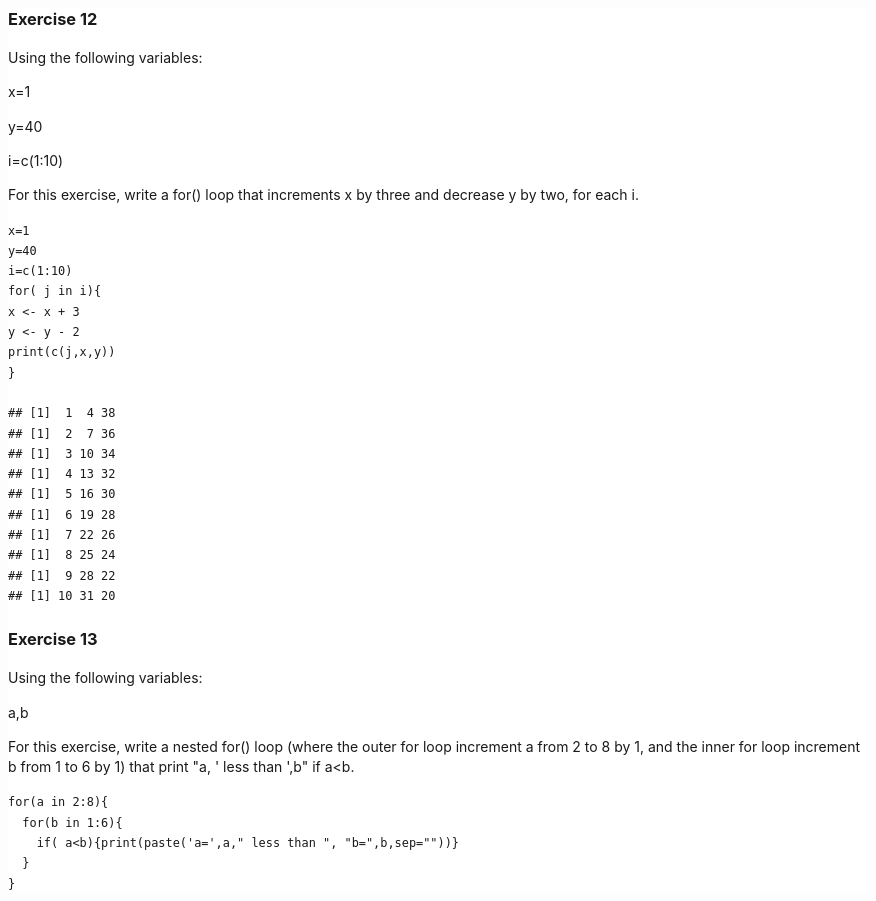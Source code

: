 ### Exercise 12

Using the following variables:

x=1

y=40

i=c(1:10)

For this exercise, write a for() loop that increments x by three and
decrease y by two, for each i.

    x=1
    y=40
    i=c(1:10)
    for( j in i){
    x <- x + 3
    y <- y - 2
    print(c(j,x,y))
    }

    ## [1]  1  4 38
    ## [1]  2  7 36
    ## [1]  3 10 34
    ## [1]  4 13 32
    ## [1]  5 16 30
    ## [1]  6 19 28
    ## [1]  7 22 26
    ## [1]  8 25 24
    ## [1]  9 28 22
    ## [1] 10 31 20

### Exercise 13

Using the following variables:

a,b

For this exercise, write a nested for() loop (where the outer for loop
increment a from 2 to 8 by 1, and the inner for loop increment b from 1
to 6 by 1) that print "a, ' less than ',b" if a&lt;b.

    for(a in 2:8){
      for(b in 1:6){
        if( a<b){print(paste('a=',a," less than ", "b=",b,sep=""))}
      }
    }
